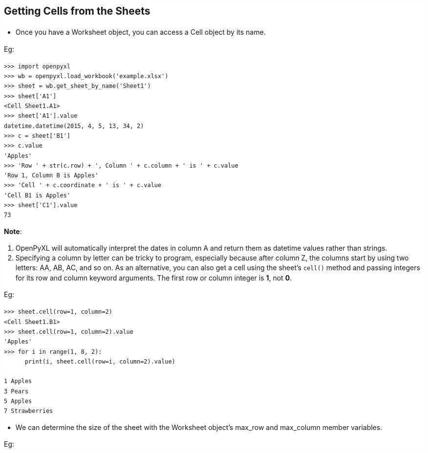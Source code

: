 ## Getting Cells from the Sheets

- Once you have a Worksheet object, you can access a Cell object by its name.

Eg:

```
>>> import openpyxl
>>> wb = openpyxl.load_workbook('example.xlsx')
>>> sheet = wb.get_sheet_by_name('Sheet1')
>>> sheet['A1']
<Cell Sheet1.A1>
>>> sheet['A1'].value
datetime.datetime(2015, 4, 5, 13, 34, 2)
>>> c = sheet['B1']
>>> c.value
'Apples'
>>> 'Row ' + str(c.row) + ', Column ' + c.column + ' is ' + c.value
'Row 1, Column B is Apples'
>>> 'Cell ' + c.coordinate + ' is ' + c.value
'Cell B1 is Apples'
>>> sheet['C1'].value
73
```

**Note**:

1. OpenPyXL will automatically interpret the dates in column A and return them as datetime values rather than strings.
2. Specifying a column by letter can be tricky to program, especially because after column Z, the columns start by using two letters: AA, AB, AC, and so on. As an alternative, you can also get a cell using the sheet’s `cell()` method and passing integers for its row and column keyword arguments. The first row or column integer is **1**, not **0**.

Eg:

```
>>> sheet.cell(row=1, column=2)
<Cell Sheet1.B1>
>>> sheet.cell(row=1, column=2).value
'Apples'
>>> for i in range(1, 8, 2):
      print(i, sheet.cell(row=i, column=2).value)

1 Apples
3 Pears
5 Apples
7 Strawberries
```

- We can determine the size of the sheet with the Worksheet object’s max_row and max_column member variables.

Eg:
